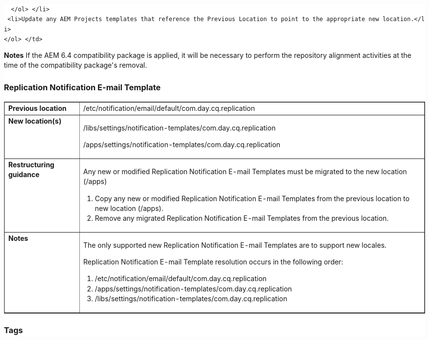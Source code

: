       </ol> </li> 
     <li>Update any AEM Projects templates that reference the Previous Location to point to the appropriate new location.</li> 
    </ol> </td> 
  </tr>
  <tr>
   <td><strong>Notes</strong></td> 
   <td>If the AEM 6.4 compatibility package is applied, it will be necessary to perform the repository alignment activities at the time of the compatibility package's removal.</td> 
  </tr>
 </tbody>
</table>

### Replication Notification E-mail Template

<table border="1" cellpadding="1" cellspacing="0" width="100%"> 
 <tbody>
  <tr>
   <td><strong>Previous location</strong></td> 
   <td><span class="code">/etc/notification/email/default/com.day.cq.replication</span></td> 
  </tr>
  <tr>
   <td><strong>New location(s)</strong></td> 
   <td><p><span class="code">/libs/settings/notification-templates/com.day.cq.replication</span></p> <p><span class="code">/apps/settings/notification-templates/com.day.cq.replication</span></p> </td> 
  </tr>
  <tr>
   <td><strong>Restructuring guidance</strong></td> 
   <td><p>Any new or modified Replication Notification E-mail Templates must be migrated to the new location (<span class="code">/apps</span>)</p> 
    <ol> 
     <li>Copy any new or modified Replication Notification E-mail Templates from the previous location to new location (<span class="code">/apps</span>).</li> 
     <li>Remove any migrated Replication Notification E-mail Templates from the previous location.</li> 
    </ol> </td> 
  </tr>
  <tr>
   <td><strong>Notes</strong></td> 
   <td><p>The only supported new Replication Notification E-mail Templates are to support new locales.</p> <p>Replication Notification E-mail Template resolution occurs in the following order:</p> 
    <ol> 
     <li><span class="code">/etc/notification/email/default/com.day.cq.replication</span></li> 
     <li><span class="code">/apps/settings/notification-templates/com.day.cq.replication<br /> </span></li> 
     <li><span class="code">/libs/settings/notification-templates/com.day.cq.replication</span></li> 
    </ol> </td> 
  </tr>
 </tbody>
</table>

### Tags
